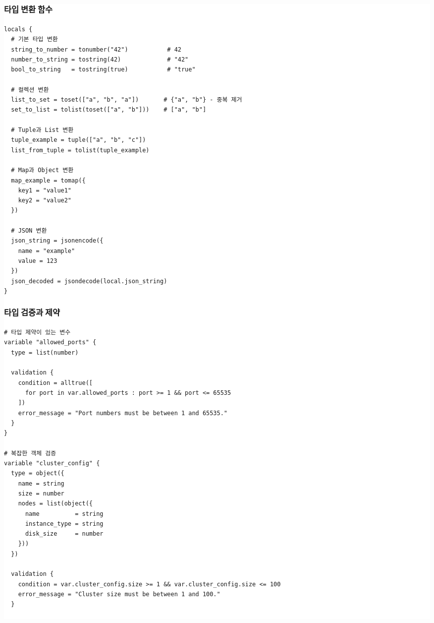 ### 타입 변환 함수

```hcl
locals {
  # 기본 타입 변환
  string_to_number = tonumber("42")           # 42
  number_to_string = tostring(42)             # "42"
  bool_to_string   = tostring(true)           # "true"
  
  # 컬렉션 변환
  list_to_set = toset(["a", "b", "a"])       # {"a", "b"} - 중복 제거
  set_to_list = tolist(toset(["a", "b"]))    # ["a", "b"]
  
  # Tuple과 List 변환
  tuple_example = tuple(["a", "b", "c"])
  list_from_tuple = tolist(tuple_example)
  
  # Map과 Object 변환
  map_example = tomap({
    key1 = "value1"
    key2 = "value2"
  })
  
  # JSON 변환
  json_string = jsonencode({
    name = "example"
    value = 123
  })
  json_decoded = jsondecode(local.json_string)
}
```

### 타입 검증과 제약

```hcl
# 타입 제약이 있는 변수
variable "allowed_ports" {
  type = list(number)
  
  validation {
    condition = alltrue([
      for port in var.allowed_ports : port >= 1 && port <= 65535
    ])
    error_message = "Port numbers must be between 1 and 65535."
  }
}

# 복잡한 객체 검증
variable "cluster_config" {
  type = object({
    name = string
    size = number
    nodes = list(object({
      name          = string
      instance_type = string
      disk_size     = number
    }))
  })
  
  validation {
    condition = var.cluster_config.size >= 1 && var.cluster_config.size <= 100
    error_message = "Cluster size must be between 1 and 100."
  }
  
```